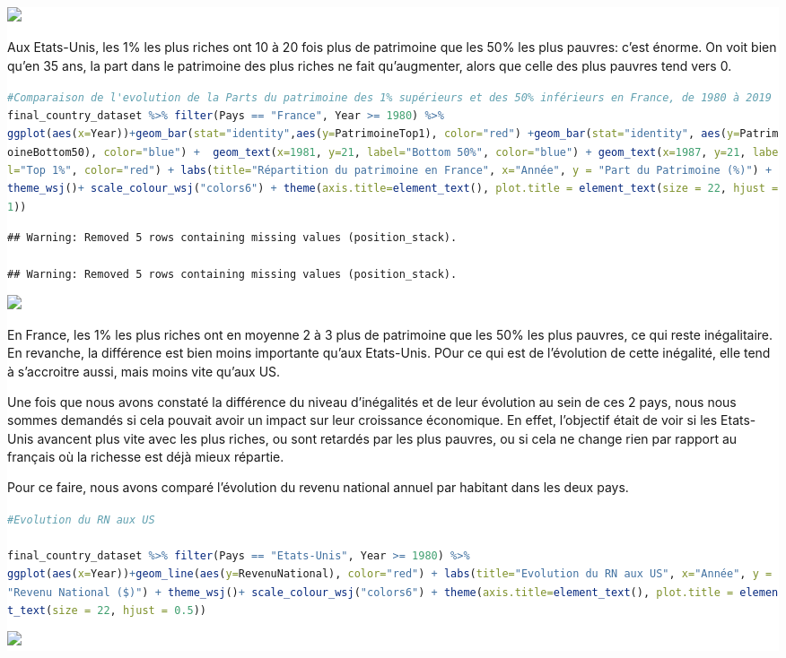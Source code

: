 ![](final_files/figure-gfm/unnamed-chunk-27-1.png)

Aux Etats-Unis, les 1% les plus riches ont 10 à 20 fois plus de
patrimoine que les 50% les plus pauvres: c’est énorme. On voit bien
qu’en 35 ans, la part dans le patrimoine des plus riches ne fait
qu’augmenter, alors que celle des plus pauvres tend vers 0.

``` r
#Comparaison de l'evolution de la Parts du patrimoine des 1% supérieurs et des 50% inférieurs en France, de 1980 à 2019
final_country_dataset %>% filter(Pays == "France", Year >= 1980) %>%
ggplot(aes(x=Year))+geom_bar(stat="identity",aes(y=PatrimoineTop1), color="red") +geom_bar(stat="identity", aes(y=PatrimoineBottom50), color="blue") +  geom_text(x=1981, y=21, label="Bottom 50%", color="blue") + geom_text(x=1987, y=21, label="Top 1%", color="red") + labs(title="Répartition du patrimoine en France", x="Année", y = "Part du Patrimoine (%)") + theme_wsj()+ scale_colour_wsj("colors6") + theme(axis.title=element_text(), plot.title = element_text(size = 22, hjust = 1))
```

    ## Warning: Removed 5 rows containing missing values (position_stack).

    ## Warning: Removed 5 rows containing missing values (position_stack).

![](final_files/figure-gfm/unnamed-chunk-28-1.png)

En France, les 1% les plus riches ont en moyenne 2 à 3 plus de
patrimoine que les 50% les plus pauvres, ce qui reste inégalitaire. En
revanche, la différence est bien moins importante qu’aux Etats-Unis.
POur ce qui est de l’évolution de cette inégalité, elle tend à
s’accroitre aussi, mais moins vite qu’aux US.

Une fois que nous avons constaté la différence du niveau d’inégalités et
de leur évolution au sein de ces 2 pays, nous nous sommes demandés si
cela pouvait avoir un impact sur leur croissance économique. En effet,
l’objectif était de voir si les Etats-Unis avancent plus vite avec les
plus riches, ou sont retardés par les plus pauvres, ou si cela ne change
rien par rapport au français où la richesse est déjà mieux répartie.

Pour ce faire, nous avons comparé l’évolution du revenu national annuel
par habitant dans les deux pays.

``` r
#Evolution du RN aux US

final_country_dataset %>% filter(Pays == "Etats-Unis", Year >= 1980) %>%
ggplot(aes(x=Year))+geom_line(aes(y=RevenuNational), color="red") + labs(title="Evolution du RN aux US", x="Année", y = "Revenu National ($)") + theme_wsj()+ scale_colour_wsj("colors6") + theme(axis.title=element_text(), plot.title = element_text(size = 22, hjust = 0.5))
```

![](final_files/figure-gfm/unnamed-chunk-29-1.png)
